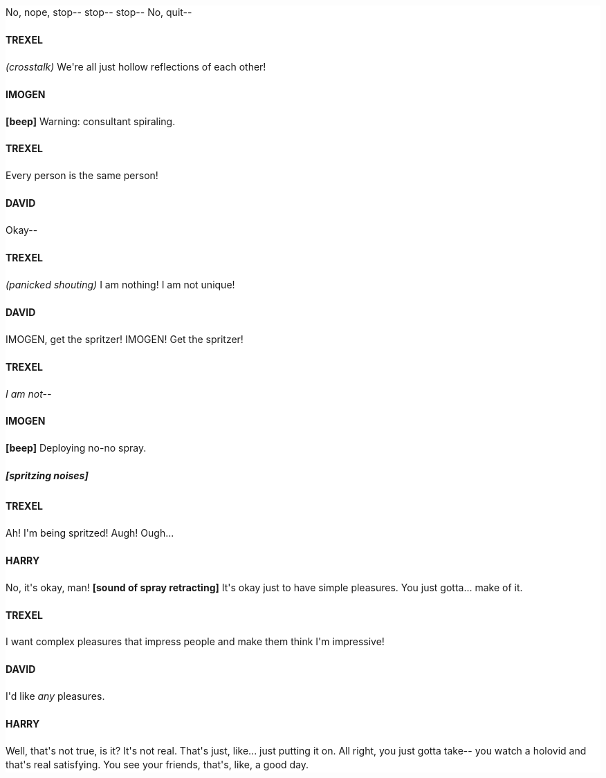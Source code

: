 No, nope, stop-- stop-- stop-- No, quit--

#### TREXEL

_(crosstalk)_ We're all just hollow reflections of each other!

#### IMOGEN 

__[beep]__ Warning: consultant spiraling.

#### TREXEL

Every person is the same person!

#### DAVID

Okay--

#### TREXEL

_(panicked shouting)_ I am nothing! I am not unique!

#### DAVID

IMOGEN, get the spritzer! IMOGEN! Get the spritzer!

#### TREXEL

*I am not--*

#### IMOGEN 

__[beep]__ Deploying no-no spray.

##### [spritzing noises]

#### TREXEL 

Ah! I'm being spritzed! Augh! Ough...

#### HARRY

No, it's okay, man! __[sound of spray retracting]__ It's okay just to have simple pleasures. You just gotta... make of it.

#### TREXEL

I want complex pleasures that impress people and make them think I'm impressive!

#### DAVID

I'd like *any* pleasures.

#### HARRY

Well, that's not true, is it? It's not real. That's just, like... just putting it on. All right, you just gotta take-- you watch a holovid and that's real satisfying. You see your friends, that's, like, a good day.
